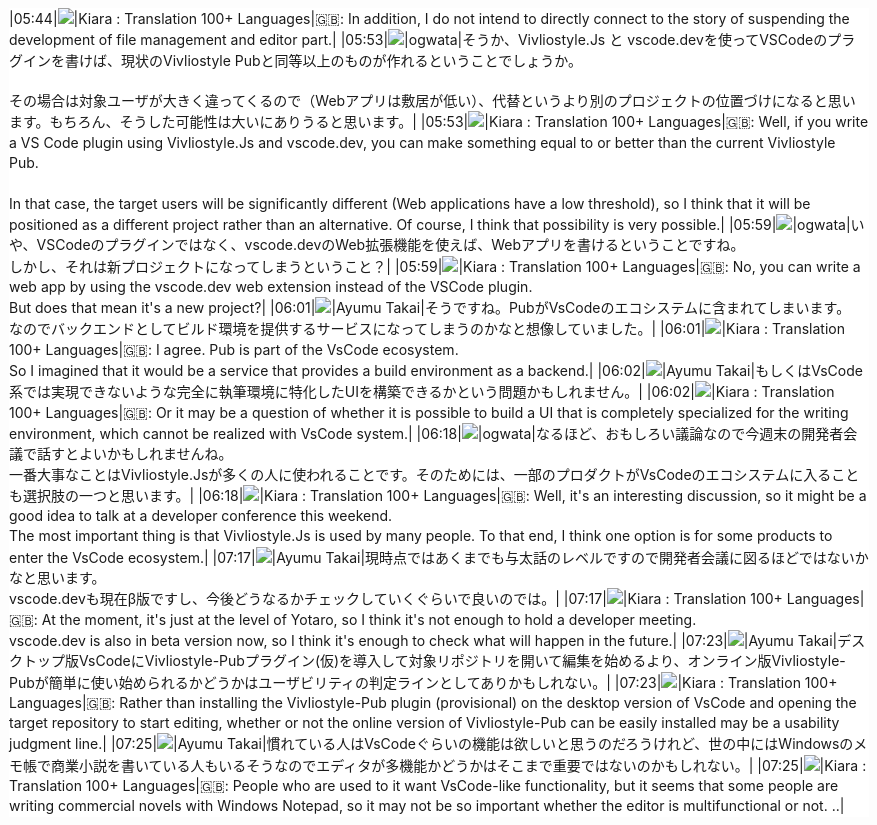 |05:44|![](https://avatars.slack-edge.com/2021-08-02/2324149410423_2aa7423c4133ecb9f168_72.png)|Kiara : Translation 100+ Languages|🇬🇧: In addition, I do not intend to directly connect to the story of suspending the development of file management and editor part.|
|05:53|![](https://avatars.slack-edge.com/2019-11-22/845042642576_070441337abaca9fb7b3_72.png)|ogwata|そうか、Vivliostyle.Js と vscode.devを使ってVSCodeのプラグインを書けば、現状のVivliostyle Pubと同等以上のものが作れるということでしょうか。<br><br>その場合は対象ユーザが大きく違ってくるので（Webアプリは敷居が低い）、代替というより別のプロジェクトの位置づけになると思います。もちろん、そうした可能性は大いにありうると思います。|
|05:53|![](https://avatars.slack-edge.com/2021-08-02/2324149410423_2aa7423c4133ecb9f168_72.png)|Kiara : Translation 100+ Languages|🇬🇧: Well, if you write a VS Code plugin using Vivliostyle.Js and vscode.dev, you can make something equal to or better than the current Vivliostyle Pub.<br><br>In that case, the target users will be significantly different (Web applications have a low threshold), so I think that it will be positioned as a different project rather than an alternative. Of course, I think that possibility is very possible.|
|05:59|![](https://avatars.slack-edge.com/2019-11-22/845042642576_070441337abaca9fb7b3_72.png)|ogwata|いや、VSCodeのプラグインではなく、vscode.devのWeb拡張機能を使えば、Webアプリを書けるということですね。<br>しかし、それは新プロジェクトになってしまうということ？|
|05:59|![](https://avatars.slack-edge.com/2021-08-02/2324149410423_2aa7423c4133ecb9f168_72.png)|Kiara : Translation 100+ Languages|🇬🇧: No, you can write a web app by using the vscode.dev web extension instead of the VSCode plugin.<br>But does that mean it's a new project?|
|06:01|![](https://avatars.slack-edge.com/2021-11-13/2734732574129_8d1b9fea40457c8d0a44_72.png)|Ayumu Takai|そうですね。PubがVsCodeのエコシステムに含まれてしまいます。<br>なのでバックエンドとしてビルド環境を提供するサービスになってしまうのかなと想像していました。|
|06:01|![](https://avatars.slack-edge.com/2021-08-02/2324149410423_2aa7423c4133ecb9f168_72.png)|Kiara : Translation 100+ Languages|🇬🇧: I agree. Pub is part of the VsCode ecosystem.<br>So I imagined that it would be a service that provides a build environment as a backend.|
|06:02|![](https://avatars.slack-edge.com/2021-11-13/2734732574129_8d1b9fea40457c8d0a44_72.png)|Ayumu Takai|もしくはVsCode系では実現できないような完全に執筆環境に特化したUIを構築できるかという問題かもしれません。|
|06:02|![](https://avatars.slack-edge.com/2021-08-02/2324149410423_2aa7423c4133ecb9f168_72.png)|Kiara : Translation 100+ Languages|🇬🇧: Or it may be a question of whether it is possible to build a UI that is completely specialized for the writing environment, which cannot be realized with VsCode system.|
|06:18|![](https://avatars.slack-edge.com/2019-11-22/845042642576_070441337abaca9fb7b3_72.png)|ogwata|なるほど、おもしろい議論なので今週末の開発者会議で話すとよいかもしれませんね。<br>一番大事なことはVivliostyle.Jsが多くの人に使われることです。そのためには、一部のプロダクトがVsCodeのエコシステムに入ることも選択肢の一つと思います。|
|06:18|![](https://avatars.slack-edge.com/2021-08-02/2324149410423_2aa7423c4133ecb9f168_72.png)|Kiara : Translation 100+ Languages|🇬🇧: Well, it's an interesting discussion, so it might be a good idea to talk at a developer conference this weekend.<br>The most important thing is that Vivliostyle.Js is used by many people. To that end, I think one option is for some products to enter the VsCode ecosystem.|
|07:17|![](https://avatars.slack-edge.com/2021-11-13/2734732574129_8d1b9fea40457c8d0a44_72.png)|Ayumu Takai|現時点ではあくまでも与太話のレベルですので開発者会議に図るほどではないかなと思います。<br>vscode.devも現在β版ですし、今後どうなるかチェックしていくぐらいで良いのでは。|
|07:17|![](https://avatars.slack-edge.com/2021-08-02/2324149410423_2aa7423c4133ecb9f168_72.png)|Kiara : Translation 100+ Languages|🇬🇧: At the moment, it's just at the level of Yotaro, so I think it's not enough to hold a developer meeting.<br>vscode.dev is also in beta version now, so I think it's enough to check what will happen in the future.|
|07:23|![](https://avatars.slack-edge.com/2021-11-13/2734732574129_8d1b9fea40457c8d0a44_72.png)|Ayumu Takai|デスクトップ版VsCodeにVivliostyle-Pubプラグイン(仮)を導入して対象リポジトリを開いて編集を始めるより、オンライン版Vivliostyle-Pubが簡単に使い始められるかどうかはユーザビリティの判定ラインとしてありかもしれない。|
|07:23|![](https://avatars.slack-edge.com/2021-08-02/2324149410423_2aa7423c4133ecb9f168_72.png)|Kiara : Translation 100+ Languages|🇬🇧: Rather than installing the Vivliostyle-Pub plugin (provisional) on the desktop version of VsCode and opening the target repository to start editing, whether or not the online version of Vivliostyle-Pub can be easily installed may be a usability judgment line.|
|07:25|![](https://avatars.slack-edge.com/2021-11-13/2734732574129_8d1b9fea40457c8d0a44_72.png)|Ayumu Takai|慣れている人はVsCodeぐらいの機能は欲しいと思うのだろうけれど、世の中にはWindowsのメモ帳で商業小説を書いている人もいるそうなのでエディタが多機能かどうかはそこまで重要ではないのかもしれない。|
|07:25|![](https://avatars.slack-edge.com/2021-08-02/2324149410423_2aa7423c4133ecb9f168_72.png)|Kiara : Translation 100+ Languages|🇬🇧: People who are used to it want VsCode-like functionality, but it seems that some people are writing commercial novels with Windows Notepad, so it may not be so important whether the editor is multifunctional or not. ..|
